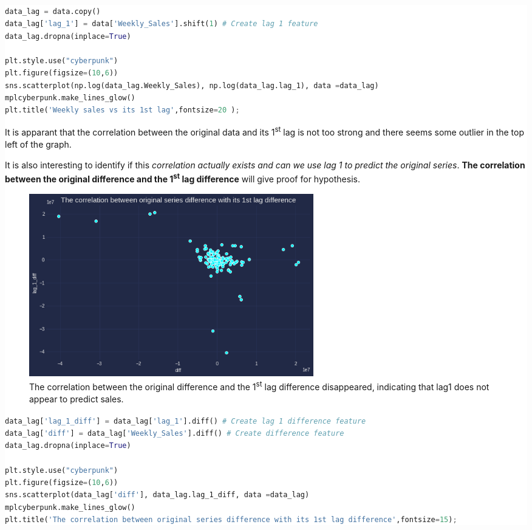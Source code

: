 ```python
data_lag = data.copy()
data_lag['lag_1'] = data['Weekly_Sales'].shift(1) # Create lag 1 feature
data_lag.dropna(inplace=True) 

plt.style.use("cyberpunk")
plt.figure(figsize=(10,6))
sns.scatterplot(np.log(data_lag.Weekly_Sales), np.log(data_lag.lag_1), data =data_lag)
mplcyberpunk.make_lines_glow()
plt.title('Weekly sales vs its 1st lag',fontsize=20 );
```
It is apparant that the correlation between the original data and its 1<sup>st</sup> lag is not too strong and there seems some outlier in the top left of the graph.

It is also interesting to identify if this *correlation actually exists and can we use lag 1 to predict the original series*. **The correlation between the original difference and the 1<sup>st</sup> lag difference** will give proof for hypothesis.

<figure>
  <img src="scatter_diff.png" alt="" style="width:60%">
  <figcaption>The correlation between the original difference and the 1<sup>st</sup> lag difference disappeared, indicating that lag1 does not appear to predict sales.</figcaption>
</figure>

```python
data_lag['lag_1_diff'] = data_lag['lag_1'].diff() # Create lag 1 difference feature
data_lag['diff'] = data_lag['Weekly_Sales'].diff() # Create difference feature
data_lag.dropna(inplace=True) 

plt.style.use("cyberpunk")
plt.figure(figsize=(10,6))
sns.scatterplot(data_lag['diff'], data_lag.lag_1_diff, data =data_lag)
mplcyberpunk.make_lines_glow()
plt.title('The correlation between original series difference with its 1st lag difference',fontsize=15);
```
